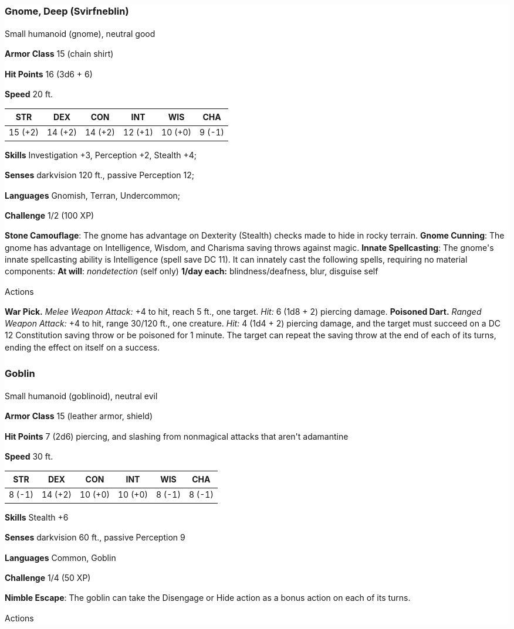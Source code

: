### Gnome, Deep (Svirfneblin)
Small humanoid (gnome), neutral good

**Armor Class** 15 (chain shirt)

**Hit Points** 16 (3d6 + 6)

**Speed** 20 ft.

STR     | DEX     | CON     | INT     | WIS     | CHA
------- | ------- | ------- | ------- | ------- | ------
15 (+2) | 14 (+2) | 14 (+2) | 12 (+1) | 10 (+0) | 9 (-1)

**Skills** Investigation +3, Perception +2, Stealth +4;

**Senses** darkvision 120 ft., passive Perception 12;

**Languages** Gnomish, Terran, Undercommon;

**Challenge** 1/2 (100 XP)

**Stone Camouflage**: The gnome has advantage on Dexterity (Stealth) checks made to hide in rocky terrain. **Gnome Cunning**: The gnome has advantage on Intelligence, Wisdom, and Charisma saving throws against magic. **Innate Spellcasting**: The gnome's innate spellcasting ability is Intelligence (spell save DC 11). It can innately cast the following spells, requiring no material components: **At will**: _nondetection_ (self only) **1/day each:** blindness/deafness, blur, disguise self

Actions

**War Pick.** _Melee Weapon Attack:_ +4 to hit, reach 5 ft.,     one target. _Hit:_ 6 (1d8 + 2) piercing damage.  **Poisoned Dart.** _Ranged Weapon Attack:_ +4 to hit, range 30/120     ft., one creature. _Hit:_ 4 (1d4 + 2) piercing damage, and the     target must succeed on a DC 12 Constitution saving throw or be     poisoned for 1 minute. The target can repeat the saving throw at the     end of each of its turns, ending the effect on itself on a success.

### Goblin
Small humanoid (goblinoid), neutral evil

**Armor Class** 15 (leather armor, shield)

**Hit Points** 7 (2d6) piercing, and slashing from nonmagical attacks that aren't adamantine

**Speed** 30 ft.

STR    | DEX     | CON     | INT     | WIS    | CHA
------ | ------- | ------- | ------- | ------ | ------
8 (-1) | 14 (+2) | 10 (+0) | 10 (+0) | 8 (-1) | 8 (-1)

**Skills** Stealth +6

**Senses** darkvision 60 ft., passive Perception 9

**Languages** Common, Goblin

**Challenge** 1/4 (50 XP)

**Nimble Escape**: The goblin can take the Disengage or Hide action     as a bonus action on each of its turns.

Actions
